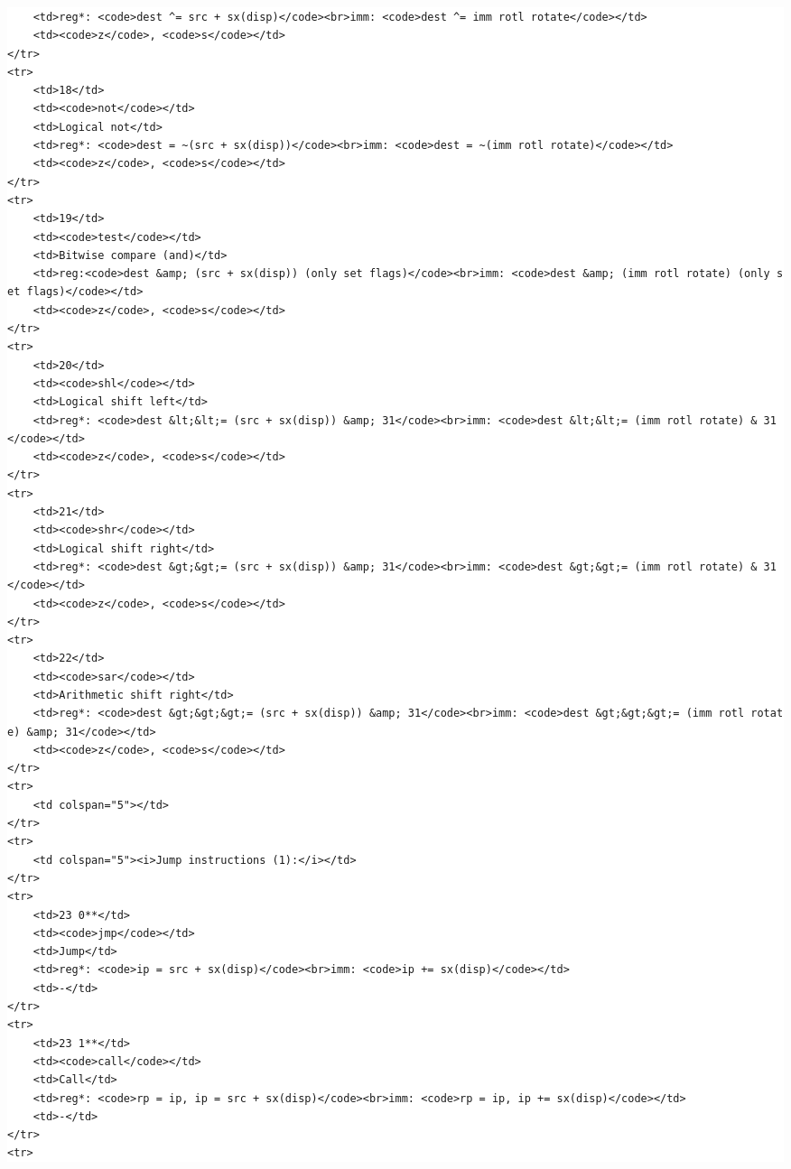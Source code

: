         <td>reg*: <code>dest ^= src + sx(disp)</code><br>imm: <code>dest ^= imm rotl rotate</code></td>
        <td><code>z</code>, <code>s</code></td>
    </tr>
    <tr>
        <td>18</td>
        <td><code>not</code></td>
        <td>Logical not</td>
        <td>reg*: <code>dest = ~(src + sx(disp))</code><br>imm: <code>dest = ~(imm rotl rotate)</code></td>
        <td><code>z</code>, <code>s</code></td>
    </tr>
    <tr>
        <td>19</td>
        <td><code>test</code></td>
        <td>Bitwise compare (and)</td>
        <td>reg:<code>dest &amp; (src + sx(disp)) (only set flags)</code><br>imm: <code>dest &amp; (imm rotl rotate) (only set flags)</code></td>
        <td><code>z</code>, <code>s</code></td>
    </tr>
    <tr>
        <td>20</td>
        <td><code>shl</code></td>
        <td>Logical shift left</td>
        <td>reg*: <code>dest &lt;&lt;= (src + sx(disp)) &amp; 31</code><br>imm: <code>dest &lt;&lt;= (imm rotl rotate) & 31</code></td>
        <td><code>z</code>, <code>s</code></td>
    </tr>
    <tr>
        <td>21</td>
        <td><code>shr</code></td>
        <td>Logical shift right</td>
        <td>reg*: <code>dest &gt;&gt;= (src + sx(disp)) &amp; 31</code><br>imm: <code>dest &gt;&gt;= (imm rotl rotate) & 31</code></td>
        <td><code>z</code>, <code>s</code></td>
    </tr>
    <tr>
        <td>22</td>
        <td><code>sar</code></td>
        <td>Arithmetic shift right</td>
        <td>reg*: <code>dest &gt;&gt;&gt;= (src + sx(disp)) &amp; 31</code><br>imm: <code>dest &gt;&gt;&gt;= (imm rotl rotate) &amp; 31</code></td>
        <td><code>z</code>, <code>s</code></td>
    </tr>
    <tr>
        <td colspan="5"></td>
    </tr>
    <tr>
        <td colspan="5"><i>Jump instructions (1):</i></td>
    </tr>
    <tr>
        <td>23 0**</td>
        <td><code>jmp</code></td>
        <td>Jump</td>
        <td>reg*: <code>ip = src + sx(disp)</code><br>imm: <code>ip += sx(disp)</code></td>
        <td>-</td>
    </tr>
    <tr>
        <td>23 1**</td>
        <td><code>call</code></td>
        <td>Call</td>
        <td>reg*: <code>rp = ip, ip = src + sx(disp)</code><br>imm: <code>rp = ip, ip += sx(disp)</code></td>
        <td>-</td>
    </tr>
    <tr>